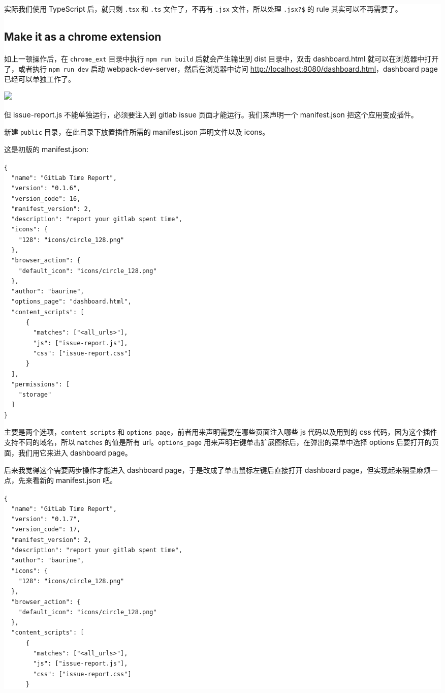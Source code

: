 实际我们使用 TypeScript 后，就只剩 `.tsx` 和 `.ts` 文件了，不再有 `.jsx` 文件，所以处理 `.jsx?$` 的 rule 其实可以不再需要了。

## Make it as a chrome extension

如上一顿操作后，在 `chrome_ext` 目录中执行 `npm run build` 后就会产生输出到 dist 目录中，双击 dashboard.html 就可以在浏览器中打开了，或者执行 `npm run dev` 启动 webpack-dev-server，然后在浏览器中访问 <http://localhost:8080/dashboard.html>，dashboard page 已经可以单独工作了。

![](../art/dashboard-page.png)

但 issue-report.js 不能单独运行，必须要注入到 gitlab issue 页面才能运行。我们来声明一个 manifest.json 把这个应用变成插件。

新建 `public` 目录，在此目录下放置插件所需的 manifest.json 声明文件以及 icons。

这是初版的 manifest.json:

    {
      "name": "GitLab Time Report",
      "version": "0.1.6",
      "version_code": 16,
      "manifest_version": 2,
      "description": "report your gitlab spent time",
      "icons": {
        "128": "icons/circle_128.png"
      },
      "browser_action": {
        "default_icon": "icons/circle_128.png"
      },
      "author": "baurine",
      "options_page": "dashboard.html",
      "content_scripts": [
          {
            "matches": ["<all_urls>"],
            "js": ["issue-report.js"],
            "css": ["issue-report.css"]
          }
      ],
      "permissions": [
        "storage"
      ]
    }

主要是两个选项，`content_scripts` 和 `options_page`，前者用来声明需要在哪些页面注入哪些 js 代码以及用到的 css 代码，因为这个插件支持不同的域名，所以 `matches` 的值是所有 url。`options_page` 用来声明右键单击扩展图标后，在弹出的菜单中选择 options 后要打开的页面，我们用它来进入 dashboard page。

后来我觉得这个需要两步操作才能进入 dashboard page，于是改成了单击鼠标左键后直接打开 dashboard page，但实现起来稍显麻烦一点，先来看新的 manifest.json 吧。

    {
      "name": "GitLab Time Report",
      "version": "0.1.7",
      "version_code": 17,
      "manifest_version": 2,
      "description": "report your gitlab spent time",
      "author": "baurine",
      "icons": {
        "128": "icons/circle_128.png"
      },
      "browser_action": {
        "default_icon": "icons/circle_128.png"
      },
      "content_scripts": [
          {
            "matches": ["<all_urls>"],
            "js": ["issue-report.js"],
            "css": ["issue-report.css"]
          }